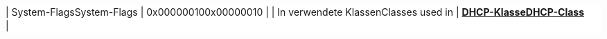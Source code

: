 | <span data-ttu-id="dbd96-265">System-Flags</span><span class="sxs-lookup"><span data-stu-id="dbd96-265">System-Flags</span></span>           | <span data-ttu-id="dbd96-266">0x00000010</span><span class="sxs-lookup"><span data-stu-id="dbd96-266">0x00000010</span></span>                                   |
| <span data-ttu-id="dbd96-267">In verwendete Klassen</span><span class="sxs-lookup"><span data-stu-id="dbd96-267">Classes used in</span></span>        | [<span data-ttu-id="dbd96-268">**DHCP-Klasse**</span><span class="sxs-lookup"><span data-stu-id="dbd96-268">**DHCP-Class**</span></span>](c-dhcpclass.md)<br/> |



 

 






